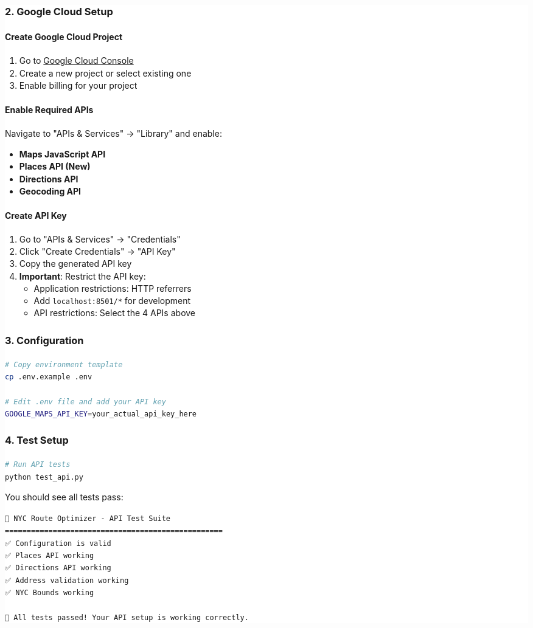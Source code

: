 ### 2. Google Cloud Setup

#### Create Google Cloud Project
1. Go to [Google Cloud Console](https://console.cloud.google.com/)
2. Create a new project or select existing one
3. Enable billing for your project

#### Enable Required APIs
Navigate to "APIs & Services" → "Library" and enable:
- **Maps JavaScript API**
- **Places API (New)**
- **Directions API**
- **Geocoding API**

#### Create API Key
1. Go to "APIs & Services" → "Credentials"
2. Click "Create Credentials" → "API Key"
3. Copy the generated API key
4. **Important**: Restrict the API key:
   - Application restrictions: HTTP referrers
   - Add `localhost:8501/*` for development
   - API restrictions: Select the 4 APIs above

### 3. Configuration

```bash
# Copy environment template
cp .env.example .env

# Edit .env file and add your API key
GOOGLE_MAPS_API_KEY=your_actual_api_key_here
```

### 4. Test Setup

```bash
# Run API tests
python test_api.py
```

You should see all tests pass:
```
🧪 NYC Route Optimizer - API Test Suite
==================================================
✅ Configuration is valid
✅ Places API working
✅ Directions API working
✅ Address validation working
✅ NYC Bounds working

🎉 All tests passed! Your API setup is working correctly.
```
